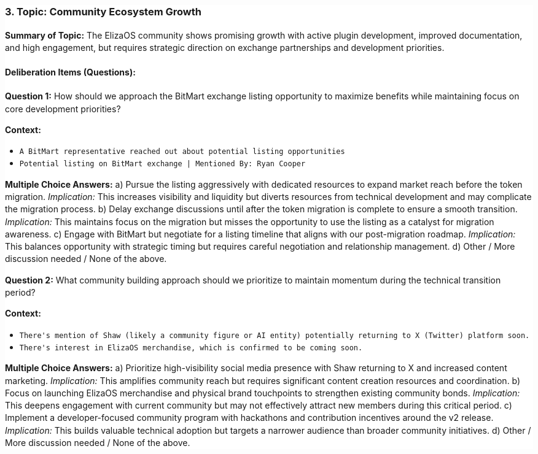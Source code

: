 

### 3. Topic: Community Ecosystem Growth

**Summary of Topic:** The ElizaOS community shows promising growth with active plugin development, improved documentation, and high engagement, but requires strategic direction on exchange partnerships and development priorities.

#### Deliberation Items (Questions):

**Question 1:** How should we approach the BitMart exchange listing opportunity to maximize benefits while maintaining focus on core development priorities?

  **Context:**
  - `A BitMart representative reached out about potential listing opportunities`
  - `Potential listing on BitMart exchange | Mentioned By: Ryan Cooper`

  **Multiple Choice Answers:**
    a) Pursue the listing aggressively with dedicated resources to expand market reach before the token migration.
        *Implication:* This increases visibility and liquidity but diverts resources from technical development and may complicate the migration process.
    b) Delay exchange discussions until after the token migration is complete to ensure a smooth transition.
        *Implication:* This maintains focus on the migration but misses the opportunity to use the listing as a catalyst for migration awareness.
    c) Engage with BitMart but negotiate for a listing timeline that aligns with our post-migration roadmap.
        *Implication:* This balances opportunity with strategic timing but requires careful negotiation and relationship management.
    d) Other / More discussion needed / None of the above.

**Question 2:** What community building approach should we prioritize to maintain momentum during the technical transition period?

  **Context:**
  - `There's mention of Shaw (likely a community figure or AI entity) potentially returning to X (Twitter) platform soon.`
  - `There's interest in ElizaOS merchandise, which is confirmed to be coming soon.`

  **Multiple Choice Answers:**
    a) Prioritize high-visibility social media presence with Shaw returning to X and increased content marketing.
        *Implication:* This amplifies community reach but requires significant content creation resources and coordination.
    b) Focus on launching ElizaOS merchandise and physical brand touchpoints to strengthen existing community bonds.
        *Implication:* This deepens engagement with current community but may not effectively attract new members during this critical period.
    c) Implement a developer-focused community program with hackathons and contribution incentives around the v2 release.
        *Implication:* This builds valuable technical adoption but targets a narrower audience than broader community initiatives.
    d) Other / More discussion needed / None of the above.
